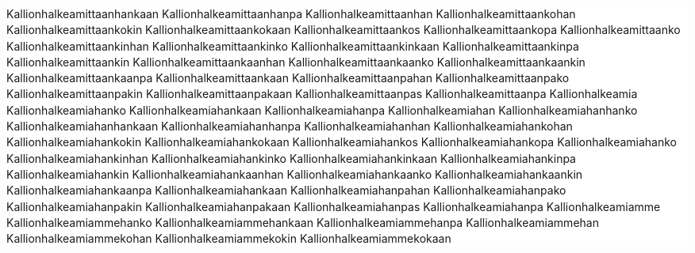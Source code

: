 Kallionhalkeamittaanhankaan
Kallionhalkeamittaanhanpa
Kallionhalkeamittaanhan
Kallionhalkeamittaankohan
Kallionhalkeamittaankokin
Kallionhalkeamittaankokaan
Kallionhalkeamittaankos
Kallionhalkeamittaankopa
Kallionhalkeamittaanko
Kallionhalkeamittaankinhan
Kallionhalkeamittaankinko
Kallionhalkeamittaankinkaan
Kallionhalkeamittaankinpa
Kallionhalkeamittaankin
Kallionhalkeamittaankaanhan
Kallionhalkeamittaankaanko
Kallionhalkeamittaankaankin
Kallionhalkeamittaankaanpa
Kallionhalkeamittaankaan
Kallionhalkeamittaanpahan
Kallionhalkeamittaanpako
Kallionhalkeamittaanpakin
Kallionhalkeamittaanpakaan
Kallionhalkeamittaanpas
Kallionhalkeamittaanpa
Kallionhalkeamia
Kallionhalkeamiahanko
Kallionhalkeamiahankaan
Kallionhalkeamiahanpa
Kallionhalkeamiahan
Kallionhalkeamiahanhanko
Kallionhalkeamiahanhankaan
Kallionhalkeamiahanhanpa
Kallionhalkeamiahanhan
Kallionhalkeamiahankohan
Kallionhalkeamiahankokin
Kallionhalkeamiahankokaan
Kallionhalkeamiahankos
Kallionhalkeamiahankopa
Kallionhalkeamiahanko
Kallionhalkeamiahankinhan
Kallionhalkeamiahankinko
Kallionhalkeamiahankinkaan
Kallionhalkeamiahankinpa
Kallionhalkeamiahankin
Kallionhalkeamiahankaanhan
Kallionhalkeamiahankaanko
Kallionhalkeamiahankaankin
Kallionhalkeamiahankaanpa
Kallionhalkeamiahankaan
Kallionhalkeamiahanpahan
Kallionhalkeamiahanpako
Kallionhalkeamiahanpakin
Kallionhalkeamiahanpakaan
Kallionhalkeamiahanpas
Kallionhalkeamiahanpa
Kallionhalkeamiamme
Kallionhalkeamiammehanko
Kallionhalkeamiammehankaan
Kallionhalkeamiammehanpa
Kallionhalkeamiammehan
Kallionhalkeamiammekohan
Kallionhalkeamiammekokin
Kallionhalkeamiammekokaan